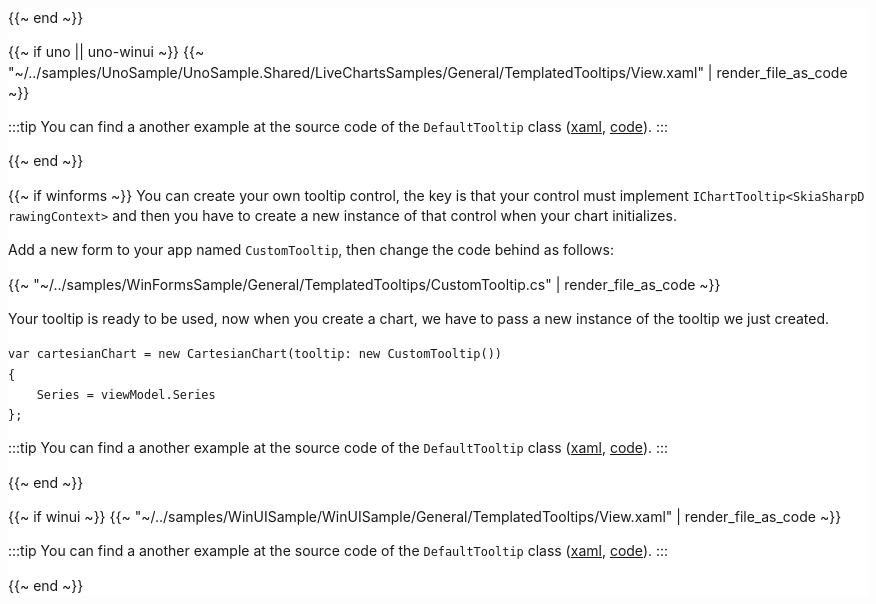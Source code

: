 {{~ end ~}}

{{~ if uno || uno-winui ~}}
{{~ "~/../samples/UnoSample/UnoSample.Shared/LiveChartsSamples/General/TemplatedTooltips/View.xaml" | render_file_as_code ~}}

:::tip
You can find a another example at the source code of the `DefaultTooltip` class 
([xaml](https://github.com/beto-rodriguez/LiveCharts2/blob/master/src/skiasharp/LiveChartsCore.SkiaSharpView.Uno.WinUI/DefaultTooltip.xaml), 
[code](https://github.com/beto-rodriguez/LiveCharts2/blob/master/src/skiasharp/LiveChartsCore.SkiaSharpView.Uno.WinUI/DefaultTooltip.xaml.cs)).
:::

{{~ end ~}}

{{~ if winforms ~}}
You can create your own tooltip control, the key is that your control must implement `IChartTooltip<SkiaSharpDrawingContext>` and then
you have to create a new instance of that control when your chart initializes.

Add a new form to your app named `CustomTooltip`, then change the code behind as follows:

{{~ "~/../samples/WinFormsSample/General/TemplatedTooltips/CustomTooltip.cs" | render_file_as_code ~}}

Your tooltip is ready to be used, now when you create a chart, we have to pass a new instance of the tooltip we just created.

<pre><code>var cartesianChart = new CartesianChart(tooltip: new CustomTooltip())
{
    Series = viewModel.Series
};</code></pre>

:::tip
You can find a another example at the source code of the `DefaultTooltip` class 
([xaml](https://github.com/beto-rodriguez/LiveCharts2/blob/master/src/skiasharp/LiveChartsCore.SkiaSharp.Avalonia/DefaultTooltip.axaml.cs), 
[code](https://github.com/beto-rodriguez/LiveCharts2/blob/master/src/skiasharp/LiveChartsCore.SkiaSharp.Avalonia/DefaultTooltip.axaml.cs)).
:::

{{~ end ~}}

{{~ if winui ~}}
{{~ "~/../samples/WinUISample/WinUISample/General/TemplatedTooltips/View.xaml" | render_file_as_code ~}}

:::tip
You can find a another example at the source code of the `DefaultTooltip` class 
([xaml](https://github.com/beto-rodriguez/LiveCharts2/blob/master/src/skiasharp/LiveChartsCore.SkiaSharpVew.WinUI/DefaultTooltip.xaml), 
[code](https://github.com/beto-rodriguez/LiveCharts2/blob/master/src/skiasharp/LiveChartsCore.SkiaSharpVew.WinUI/DefaultTooltip.xaml.cs)).
:::

{{~ end ~}}
